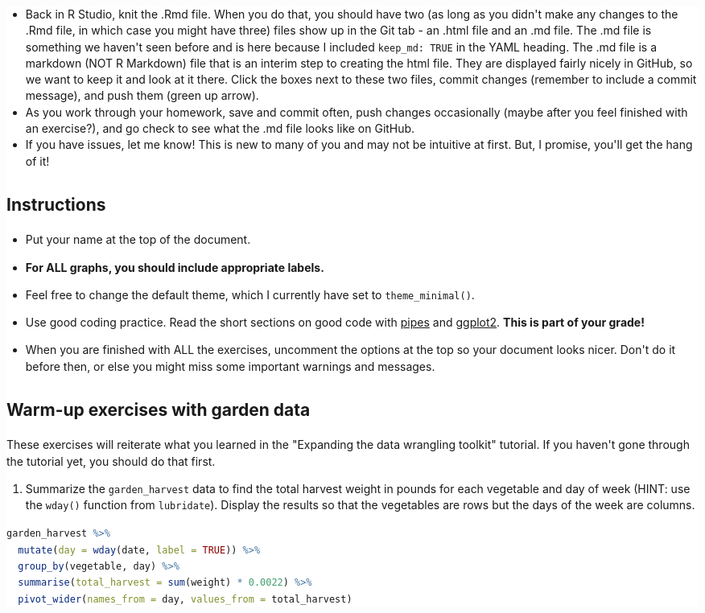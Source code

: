 * Back in R Studio, knit the .Rmd file. When you do that, you should have two (as long as you didn't make any changes to the .Rmd file, in which case you might have three) files show up in the Git tab - an .html file and an .md file. The .md file is something we haven't seen before and is here because I included `keep_md: TRUE` in the YAML heading. The .md file is a markdown (NOT R Markdown) file that is an interim step to creating the html file. They are displayed fairly nicely in GitHub, so we want to keep it and look at it there. Click the boxes next to these two files, commit changes (remember to include a commit message), and push them (green up arrow).  
* As you work through your homework, save and commit often, push changes occasionally (maybe after you feel finished with an exercise?), and go check to see what the .md file looks like on GitHub.  
* If you have issues, let me know! This is new to many of you and may not be intuitive at first. But, I promise, you'll get the hang of it! 



## Instructions

* Put your name at the top of the document. 

* **For ALL graphs, you should include appropriate labels.** 

* Feel free to change the default theme, which I currently have set to `theme_minimal()`. 

* Use good coding practice. Read the short sections on good code with [pipes](https://style.tidyverse.org/pipes.html) and [ggplot2](https://style.tidyverse.org/ggplot2.html). **This is part of your grade!**

* When you are finished with ALL the exercises, uncomment the options at the top so your document looks nicer. Don't do it before then, or else you might miss some important warnings and messages.


## Warm-up exercises with garden data

These exercises will reiterate what you learned in the "Expanding the data wrangling toolkit" tutorial. If you haven't gone through the tutorial yet, you should do that first.

  1. Summarize the `garden_harvest` data to find the total harvest weight in pounds for each vegetable and day of week (HINT: use the `wday()` function from `lubridate`). Display the results so that the vegetables are rows but the days of the week are columns.


```r
garden_harvest %>% 
  mutate(day = wday(date, label = TRUE)) %>% 
  group_by(vegetable, day) %>% 
  summarise(total_harvest = sum(weight) * 0.0022) %>% 
  pivot_wider(names_from = day, values_from = total_harvest)
```

<div data-pagedtable="false">
  <script data-pagedtable-source type="application/json">